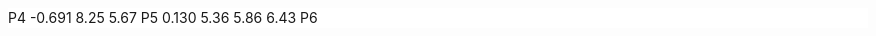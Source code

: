 </td>
<td style="text-align:right;width: 7em; ">
</td>
</tr>
<tr>
<td style="text-align:left;font-weight: bold;width: 7em; ">
P4
</td>
<td style="text-align:right;width: 7em; ">
-0.691
</td>
<td style="text-align:right;width: 7em; ">
8.25
</td>
<td style="text-align:right;width: 7em; ">
5.67
</td>
<td style="text-align:right;width: 7em; ">
</td>
<td style="text-align:right;width: 7em; ">
</td>
<td style="text-align:right;width: 7em; ">
</td>
<td style="text-align:right;width: 7em; ">
</td>
<td style="text-align:right;width: 7em; ">
</td>
<td style="text-align:right;width: 7em; ">
</td>
<td style="text-align:right;width: 7em; ">
</td>
</tr>
<tr>
<td style="text-align:left;font-weight: bold;width: 7em; ">
P5
</td>
<td style="text-align:right;width: 7em; ">
0.130
</td>
<td style="text-align:right;width: 7em; ">
5.36
</td>
<td style="text-align:right;width: 7em; ">
5.86
</td>
<td style="text-align:right;width: 7em; ">
6.43
</td>
<td style="text-align:right;width: 7em; ">
</td>
<td style="text-align:right;width: 7em; ">
</td>
<td style="text-align:right;width: 7em; ">
</td>
<td style="text-align:right;width: 7em; ">
</td>
<td style="text-align:right;width: 7em; ">
</td>
<td style="text-align:right;width: 7em; ">
</td>
</tr>
<tr>
<td style="text-align:left;font-weight: bold;width: 7em; ">
P6